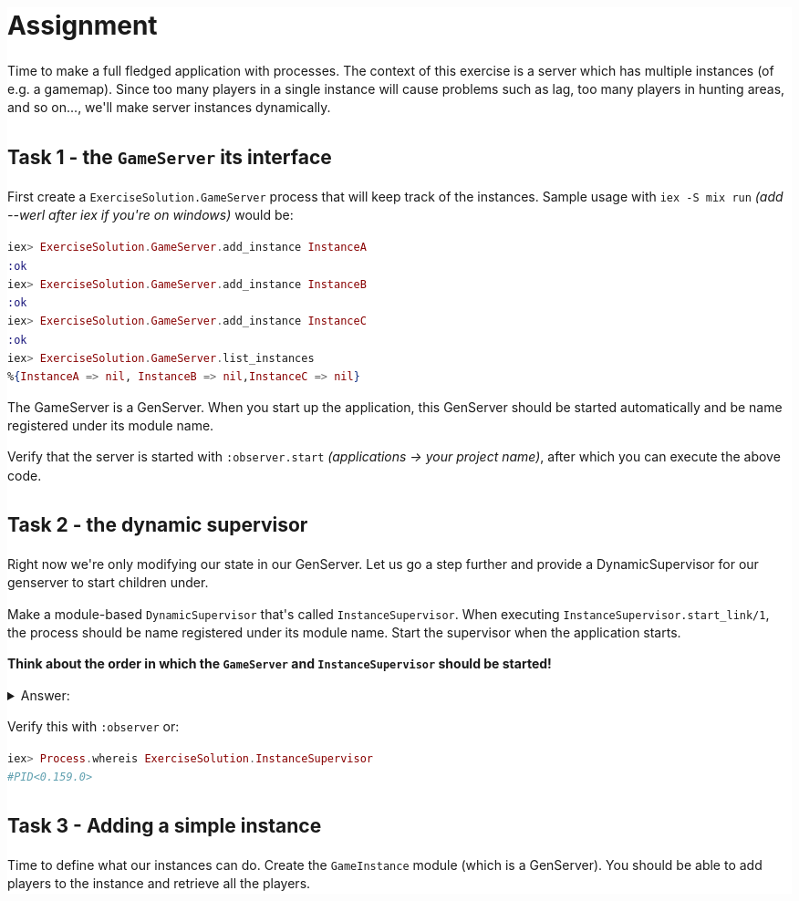 # Assignment

Time to make a full fledged application with processes. The context of this exercise is a server which has multiple instances (of e.g. a gamemap). Since too many players in a single instance will cause problems such as lag, too many players in hunting areas, and so on..., we'll make server instances dynamically.

## Task 1 - the `GameServer` its interface

First create a `ExerciseSolution.GameServer` process that will keep track of the instances. Sample usage with `iex -S mix run` _(add --werl after iex if you're on windows)_ would be:

```elixir
iex> ExerciseSolution.GameServer.add_instance InstanceA
:ok
iex> ExerciseSolution.GameServer.add_instance InstanceB
:ok
iex> ExerciseSolution.GameServer.add_instance InstanceC
:ok
iex> ExerciseSolution.GameServer.list_instances
%{InstanceA => nil, InstanceB => nil,InstanceC => nil}
```

The GameServer is a GenServer. When you start up the application, this GenServer should be started automatically and be name registered under its module name.

Verify that the server is started with `:observer.start` _(applications -> your project name)_, after which you can execute the above code.

## Task 2 - the dynamic supervisor

Right now we're only modifying our state in our GenServer. Let us go a step further and provide a DynamicSupervisor for our genserver to start children under.

Make a module-based `DynamicSupervisor` that's called `InstanceSupervisor`. When executing `InstanceSupervisor.start_link/1`, the process should be name registered under its module name. Start the supervisor when the application starts.

__Think about the order in which the `GameServer` and `InstanceSupervisor` should be started!__

<details><summary>Answer:</summary></details>

Verify this with `:observer` or:

```elixir
iex> Process.whereis ExerciseSolution.InstanceSupervisor
#PID<0.159.0>
```

## Task 3 - Adding a simple instance

Time to define what our instances can do. Create the `GameInstance` module (which is a GenServer). You should be able to add players to the instance and retrieve all the players.
